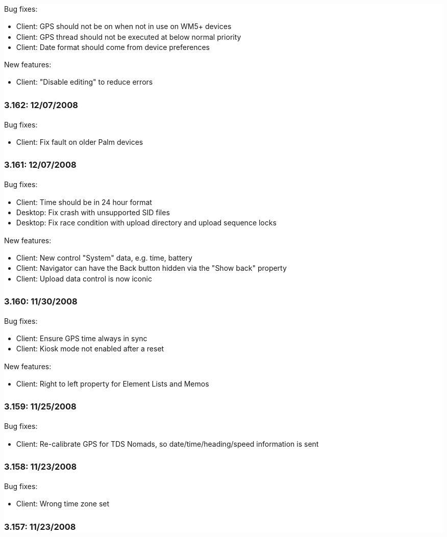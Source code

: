 Bug fixes:

  - Client: GPS should not be on when not in use on WM5+ devices
  - Client: GPS thread should not be executed at below normal priority
  - Client: Date format should come from device preferences

New features:

  - Client: "Disable editing" to reduce errors

### 3.162: 12/07/2008

Bug fixes:

  - Client: Fix fault on older Palm devices

### 3.161: 12/07/2008

Bug fixes:

  - Client: Time should be in 24 hour format
  - Desktop: Fix crash with unsupported SID files
  - Desktop: Fix race condition with upload directory and upload
    sequence locks

New features:

  - Client: New control "System" data, e.g. time, battery
  - Client: Navigator can have the Back button hidden via the "Show
    back" property
  - Client: Upload data control is now iconic

### 3.160: 11/30/2008

Bug fixes:

  - Client: Ensure GPS time always in sync
  - Client: Kiosk mode not enabled after a reset

New features:

  - Client: Right to left property for Element Lists and Memos

### 3.159: 11/25/2008

Bug fixes:

  - Client: Re-calibrate GPS for TDS Nomads, so date/time/heading/speed
    information is sent

### 3.158: 11/23/2008

Bug fixes:

  - Client: Wrong time zone set

### 3.157: 11/23/2008

